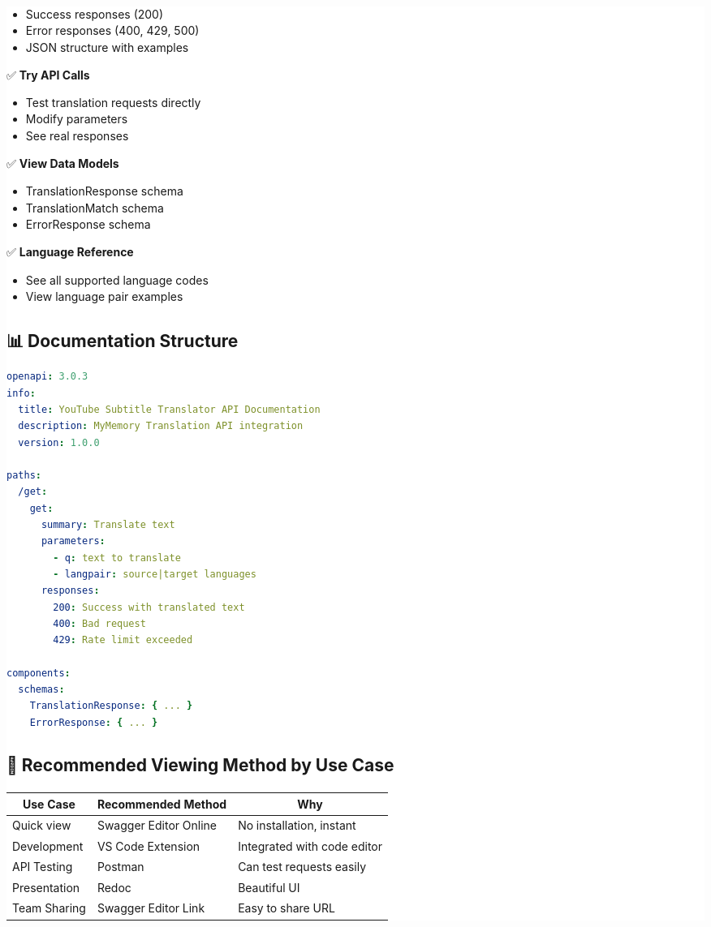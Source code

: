 - Success responses (200)
- Error responses (400, 429, 500)
- JSON structure with examples

✅ **Try API Calls**

- Test translation requests directly
- Modify parameters
- See real responses

✅ **View Data Models**

- TranslationResponse schema
- TranslationMatch schema
- ErrorResponse schema

✅ **Language Reference**

- See all supported language codes
- View language pair examples

## 📊 Documentation Structure

```yaml
openapi: 3.0.3
info:
  title: YouTube Subtitle Translator API Documentation
  description: MyMemory Translation API integration
  version: 1.0.0

paths:
  /get:
    get:
      summary: Translate text
      parameters:
        - q: text to translate
        - langpair: source|target languages
      responses:
        200: Success with translated text
        400: Bad request
        429: Rate limit exceeded

components:
  schemas:
    TranslationResponse: { ... }
    ErrorResponse: { ... }
```

## 🎯 Recommended Viewing Method by Use Case

| Use Case     | Recommended Method    | Why                         |
| ------------ | --------------------- | --------------------------- |
| Quick view   | Swagger Editor Online | No installation, instant    |
| Development  | VS Code Extension     | Integrated with code editor |
| API Testing  | Postman               | Can test requests easily    |
| Presentation | Redoc                 | Beautiful UI                |
| Team Sharing | Swagger Editor Link   | Easy to share URL           |
